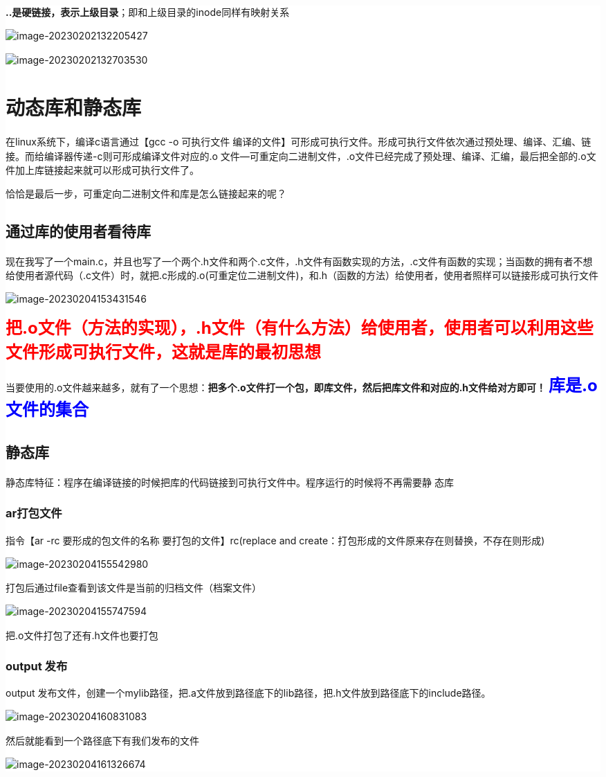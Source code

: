 **..是硬链接，表示上级目录**；即和上级目录的inode同样有映射关系

![image-20230202132205427](https://non1.oss-cn-guangzhou.aliyuncs.com/write1/202302021322659.png)

![image-20230202132703530](https://non1.oss-cn-guangzhou.aliyuncs.com/write1/202302021327562.png)

# 动态库和静态库



在linux系统下，编译c语言通过【gcc -o  可执行文件 编译的文件】可形成可执行文件。形成可执行文件依次通过预处理、编译、汇编、链接。而给编译器传递-c则可形成编译文件对应的.o 文件—可重定向二进制文件，.o文件已经完成了预处理、编译、汇编，最后把全部的.o文件加上库链接起来就可以形成可执行文件了。

恰恰是最后一步，可重定向二进制文件和库是怎么链接起来的呢？

## 通过库的使用者看待库

现在我写了一个main.c，并且也写了一个两个.h文件和两个.c文件，.h文件有函数实现的方法，.c文件有函数的实现；当函数的拥有者不想给使用者源代码（.c文件）时，就把.c形成的.o(可重定位二进制文件)，和.h（函数的方法）给使用者，使用者照样可以链接形成可执行文件

![image-20230204153431546](https://non1.oss-cn-guangzhou.aliyuncs.com/write1/202302041534459.png)

<font size=5 color="red">**把.o文件（方法的实现），.h文件（有什么方法）给使用者，使用者可以利用这些文件形成可执行文件，这就是库的最初思想**</font>

当要使用的.o文件越来越多，就有了一个思想：**把多个.o文件打一个包，即库文件，然后把库文件和对应的.h文件给对方即可！** <font size=5 color="blue">**库是.o文件的集合**</font>

## 静态库

静态库特征：程序在编译链接的时候把库的代码链接到可执行文件中。程序运行的时候将不再需要静
态库

### ar打包文件

指令【ar -rc 要形成的包文件的名称 要打包的文件】rc(replace and create：打包形成的文件原来存在则替换，不存在则形成)

![image-20230204155542980](https://non1.oss-cn-guangzhou.aliyuncs.com/write1/202302041555768.png)

打包后通过file查看到该文件是当前的归档文件（档案文件）

![image-20230204155747594](https://non1.oss-cn-guangzhou.aliyuncs.com/write1/202302041557487.png)

把.o文件打包了还有.h文件也要打包

### output 发布

output 发布文件，创建一个mylib路径，把.a文件放到路径底下的lib路径，把.h文件放到路径底下的include路径。

![image-20230204160831083](https://non1.oss-cn-guangzhou.aliyuncs.com/write1/202302041609525.png)

然后就能看到一个路径底下有我们发布的文件

![image-20230204161326674](https://non1.oss-cn-guangzhou.aliyuncs.com/write1/202302041613640.png)
